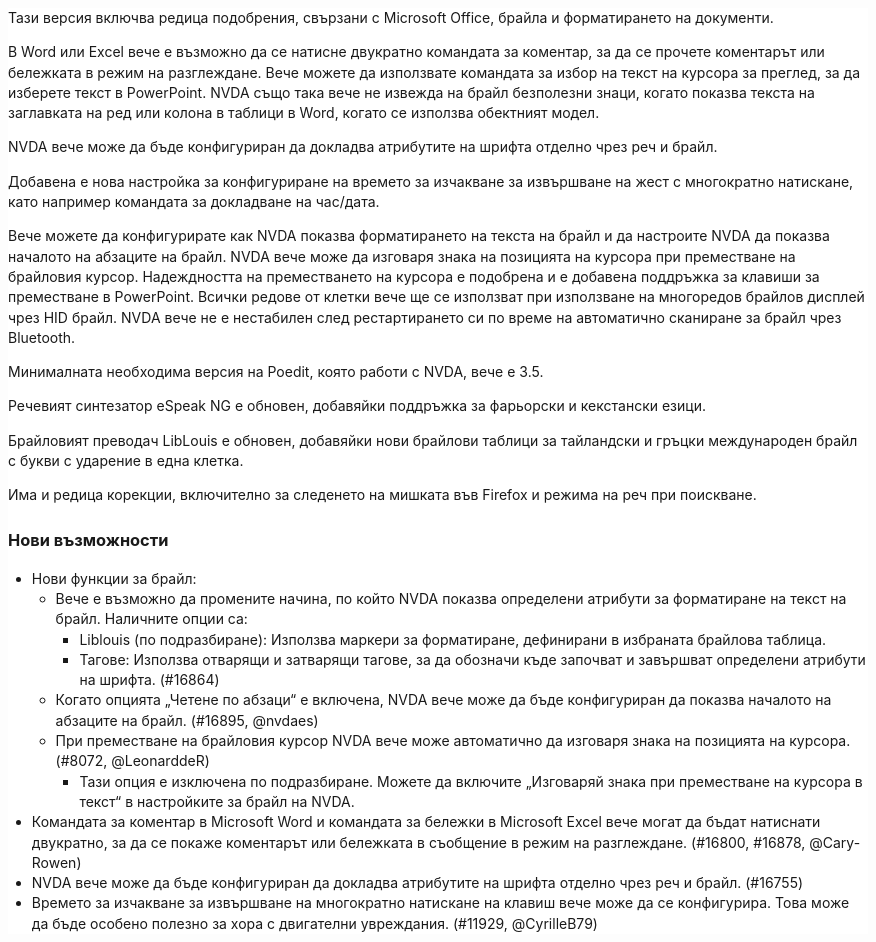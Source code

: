 Тази версия включва редица подобрения, свързани с Microsoft Office, брайла и форматирането на документи.

В Word или Excel вече е възможно да се натисне двукратно командата за коментар, за да се прочете коментарът или бележката в режим на разглеждане.
Вече можете да използвате командата за избор на текст на курсора за преглед, за да изберете текст в PowerPoint.
NVDA също така вече не извежда на брайл безполезни знаци, когато показва текста на заглавката на ред или колона в таблици в Word, когато се използва обектният модел.

NVDA вече може да бъде конфигуриран да докладва атрибутите на шрифта отделно чрез реч и брайл.

Добавена е нова настройка за конфигуриране на времето за изчакване за извършване на жест с многократно натискане, като например командата за докладване на час/дата.

Вече можете да конфигурирате как NVDA показва форматирането на текста на брайл и да настроите NVDA да показва началото на абзаците на брайл.
NVDA вече може да изговаря знака на позицията на курсора при преместване на брайловия курсор.
Надеждността на преместването на курсора е подобрена и е добавена поддръжка за клавиши за преместване в PowerPoint.
Всички редове от клетки вече ще се използват при използване на многоредов брайлов дисплей чрез HID брайл.
NVDA вече не е нестабилен след рестартирането си по време на автоматично сканиране за брайл чрез Bluetooth.

Минималната необходима версия на Poedit, която работи с NVDA, вече е 3.5.

Речевият синтезатор eSpeak NG е обновен, добавяйки поддръжка за фарьорски и кекстански езици.

Брайловият преводач LibLouis е обновен, добавяйки нови брайлови таблици за тайландски и гръцки международен брайл с букви с ударение в една клетка.

Има и редица корекции, включително за следенето на мишката във Firefox и режима на реч при поискване.

### Нови възможности

* Нови функции за брайл:
  * Вече е възможно да промените начина, по който NVDA показва определени атрибути за форматиране на текст на брайл.
    Наличните опции са:
    * Liblouis (по подразбиране): Използва маркери за форматиране, дефинирани в избраната брайлова таблица.
    * Тагове: Използва отварящи и затварящи тагове, за да обозначи къде започват и завършват определени атрибути на шрифта. (#16864)
  * Когато опцията „Четене по абзаци“ е включена, NVDA вече може да бъде конфигуриран да показва началото на абзаците на брайл. (#16895, @nvdaes)
  * При преместване на брайловия курсор NVDA вече може автоматично да изговаря знака на позицията на курсора. (#8072, @LeonarddeR)
    * Тази опция е изключена по подразбиране.
      Можете да включите „Изговаряй знака при преместване на курсора в текст“ в настройките за брайл на NVDA.
* Командата за коментар в Microsoft Word и командата за бележки в Microsoft Excel вече могат да бъдат натиснати двукратно, за да се покаже коментарът или бележката в съобщение в режим на разглеждане. (#16800, #16878, @Cary-Rowen)
* NVDA вече може да бъде конфигуриран да докладва атрибутите на шрифта отделно чрез реч и брайл. (#16755)
* Времето за изчакване за извършване на многократно натискане на клавиш вече може да се конфигурира. Това може да бъде особено полезно за хора с двигателни увреждания. (#11929, @CyrilleB79)
